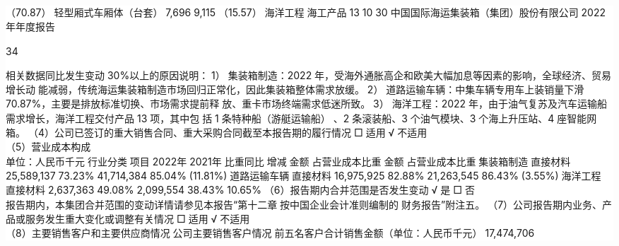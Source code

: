 （70.87）
轻型厢式车厢体（台套） 
7,696
9,115 
（15.57）
海洋工程 海工产品 
13
10 
 30
 中国国际海运集装箱（集团）股份有限公司 2022 年年度报告
 
34 
 
相关数据同比发生变动 30%以上的原因说明： 
1） 集装箱制造：2022 年，受海外通胀高企和欧美大幅加息等因素的影响，全球经济、贸易增长动
能减弱，传统海运集装箱制造市场回归正常化，因此集装箱整体需求放缓。 
2） 道路运输车辆：中集车辆专用车上装销量下滑 70.87%，主要是排放标准切换、市场需求提前释
放、重卡市场终端需求低迷所致。 
3） 海洋工程：2022 年，由于油气复苏及汽车运输船需求增长，海洋工程交付产品 13 项，其中包
括 1 条特种船（游艇运输船） 、2 条滚装船、3 个油气模块、3 个海上升压站、4 座智能网箱。 
（4）公司已签订的重大销售合同、重大采购合同截至本报告期的履行情况 
□ 适用  √ 不适用  
（5）营业成本构成  
单位：人民币千元 
行业分类 
项目 
2022年 
2021年 
比重同比
增减 
金额 
占营业成本比重
金额 
占营业成本比重 
集装箱制造 
直接材料 
25,589,137
73.23%
41,714,384
85.04% 
(11.81%)
道路运输车辆 直接材料 
16,975,925 
82.88%
21,263,545 
86.43% 
(3.55%)
海洋工程 
直接材料 
2,637,363
49.08%
2,099,554
38.43% 
10.65%
（6）报告期内合并范围是否发生变动 
√ 是  □ 否  
报告期内，本集团合并范围的变动详情请参见本报告“第十二章 按中国企业会计准则编制的
财务报告”附注五。 
（7）公司报告期内业务、产品或服务发生重大变化或调整有关情况 
□ 适用  √ 不适用  
（8）主要销售客户和主要供应商情况 
公司主要销售客户情况 
前五名客户合计销售金额（单位：人民币千元） 
17,474,706